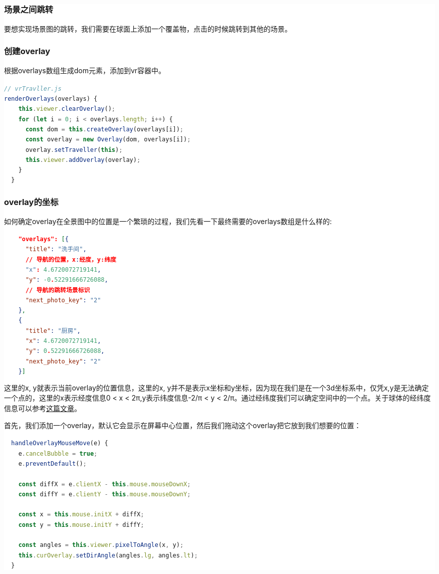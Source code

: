 ### 场景之间跳转

要想实现场景图的跳转，我们需要在球面上添加一个覆盖物，点击的时候跳转到其他的场景。

### 创建overlay

根据overlays数组生成dom元素，添加到vr容器中。

```js
// vrTravller.js
renderOverlays(overlays) {
    this.viewer.clearOverlay();
    for (let i = 0; i < overlays.length; i++) {
      const dom = this.createOverlay(overlays[i]);
      const overlay = new Overlay(dom, overlays[i]);
      overlay.setTraveller(this);
      this.viewer.addOverlay(overlay);
    }
  }
```

### overlay的坐标

如何确定overlay在全景图中的位置是一个繁琐的过程，我们先看一下最终需要的overlays数组是什么样的:

```json
    "overlays": [{
      "title": "洗手间",
      // 导航的位置，x:经度，y:纬度
      "x": 4.6720072719141,
      "y": -0.52291666726088,
      // 导航的跳转场景标识
      "next_photo_key": "2"
    },
    {
      "title": "厨房",
      "x": 4.6720072719141,
      "y": 0.52291666726088,
      "next_photo_key": "2"
    }]
```

这里的x, y就表示当前overlay的位置信息，这里的x, y并不是表示x坐标和y坐标，因为现在我们是在一个3d坐标系中，仅凭x,y是无法确定一个点的，这里的x表示经度信息0 < x < 2π,y表示纬度信息-2/π < y < 2/π。通过经纬度我们可以确定空间中的一个点。关于球体的经纬度信息可以参考[这篇文章](http://www.hiwebgl.com/?p=339)。

首先，我们添加一个overlay，默认它会显示在屏幕中心位置，然后我们拖动这个overlay把它放到我们想要的位置：

```js
  handleOverlayMouseMove(e) {
    e.cancelBubble = true;
    e.preventDefault();
  
    const diffX = e.clientX - this.mouse.mouseDownX;
    const diffY = e.clientY - this.mouse.mouseDownY;
  
    const x = this.mouse.initX + diffX;
    const y = this.mouse.initY + diffY;
  
    const angles = this.viewer.pixelToAngle(x, y);
    this.curOverlay.setDirAngle(angles.lg, angles.lt);
  }
```
